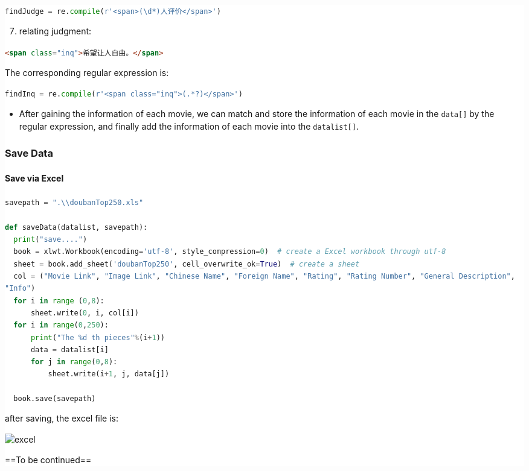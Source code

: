   ```python
  findJudge = re.compile(r'<span>(\d*)人评价</span>')
  ```

  7. relating judgment:

  ```html
  <span class="inq">希望让人自由。</span>
  ```

  The corresponding regular expression is:

  ```python
  findInq = re.compile(r'<span class="inq">(.*?)</span>')
  ```

  

+ After  gaining the information of  each movie, we can match and store the information of each movie in the `data[]` by the regular expression, and finally add the information of each movie into the `datalist[]`.

  
### Save Data

#### Save via Excel 

  ```python
savepath = ".\\doubanTop250.xls"

def saveData(datalist, savepath):
    print("save....")
    book = xlwt.Workbook(encoding='utf-8', style_compression=0)  # create a Excel workbook through utf-8
    sheet = book.add_sheet('doubanTop250', cell_overwrite_ok=True)  # create a sheet
    col = ("Movie Link", "Image Link", "Chinese Name", "Foreign Name", "Rating", "Rating Number", "General Description", "Info")  
    for i in range (0,8):
        sheet.write(0, i, col[i])
    for i in range(0,250):
        print("The %d th pieces"%(i+1))
        data = datalist[i]
        for j in range(0,8):
            sheet.write(i+1, j, data[j])

    book.save(savepath)
  ```

after saving, the excel file is:

![excel](https://img-blog.csdnimg.cn/20200817171443379.png?x-oss-process=image/watermark,type_ZmFuZ3poZW5naGVpdGk,shadow_10,text_aHR0cHM6Ly9ibG9nLmNzZG4ubmV0L0hoaGhoYW9oYW8=,size_16,color_FFFFFF,t_70#pic_center)

  
==To be continued==
  

  

  

  

  

  

  